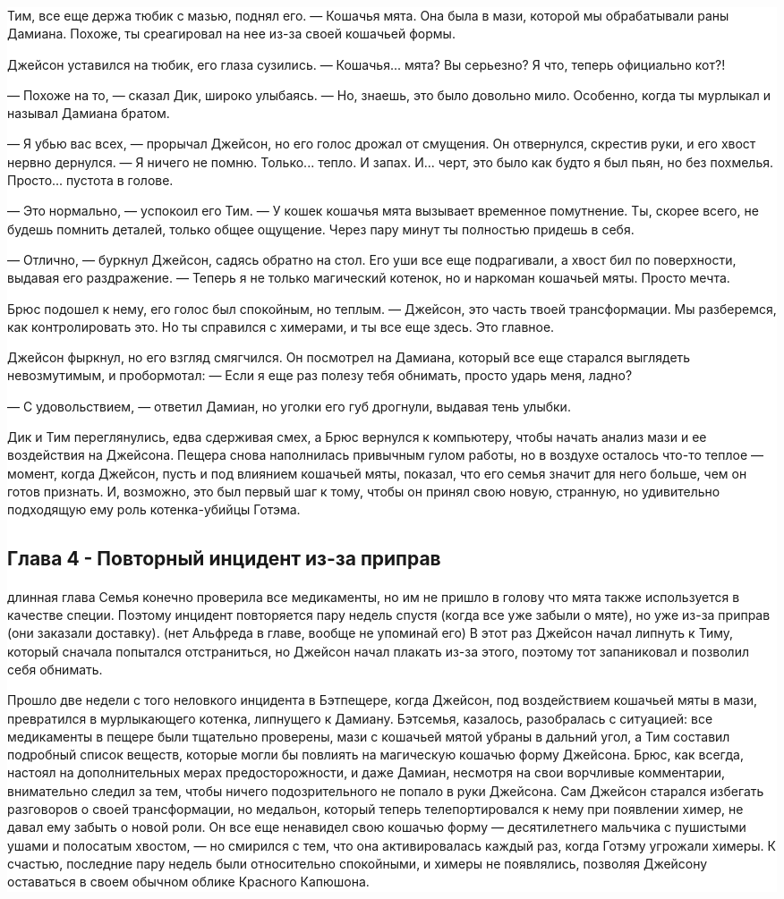 Тим, все еще держа тюбик с мазью, поднял его. — Кошачья мята. Она была в мази, которой мы обрабатывали раны Дамиана. Похоже, ты среагировал на нее из-за своей кошачьей формы.

Джейсон уставился на тюбик, его глаза сузились. — Кошачья... мята? Вы серьезно? Я что, теперь официально кот?!

— Похоже на то, — сказал Дик, широко улыбаясь. — Но, знаешь, это было довольно мило. Особенно, когда ты мурлыкал и называл Дамиана братом.

— Я убью вас всех, — прорычал Джейсон, но его голос дрожал от смущения. Он отвернулся, скрестив руки, и его хвост нервно дернулся. — Я ничего не помню. Только... тепло. И запах. И... черт, это было как будто я был пьян, но без похмелья. Просто... пустота в голове.

— Это нормально, — успокоил его Тим. — У кошек кошачья мята вызывает временное помутнение. Ты, скорее всего, не будешь помнить деталей, только общее ощущение. Через пару минут ты полностью придешь в себя.

— Отлично, — буркнул Джейсон, садясь обратно на стол. Его уши все еще подрагивали, а хвост бил по поверхности, выдавая его раздражение. — Теперь я не только магический котенок, но и наркоман кошачьей мяты. Просто мечта.

Брюс подошел к нему, его голос был спокойным, но теплым. — Джейсон, это часть твоей трансформации. Мы разберемся, как контролировать это. Но ты справился с химерами, и ты все еще здесь. Это главное.

Джейсон фыркнул, но его взгляд смягчился. Он посмотрел на Дамиана, который все еще старался выглядеть невозмутимым, и пробормотал: — Если я еще раз полезу тебя обнимать, просто ударь меня, ладно?

— С удовольствием, — ответил Дамиан, но уголки его губ дрогнули, выдавая тень улыбки.

Дик и Тим переглянулись, едва сдерживая смех, а Брюс вернулся к компьютеру, чтобы начать анализ мази и ее воздействия на Джейсона. Пещера снова наполнилась привычным гулом работы, но в воздухе осталось что-то теплое — момент, когда Джейсон, пусть и под влиянием кошачьей мяты, показал, что его семья значит для него больше, чем он готов признать. И, возможно, это был первый шаг к тому, чтобы он принял свою новую, странную, но удивительно подходящую ему роль котенка-убийцы Готэма.

## Глава 4 - Повторный инцидент из-за приправ
длинная глава Семья конечно проверила все медикаменты, но им не пришло в голову что мята также используется в качестве специи. Поэтому инцидент повторяется пару недель спустя (когда все уже забыли о мяте), но уже из-за приправ (они заказали доставку). (нет Альфреда в главе, вообще не упоминай его) В этот раз Джейсон начал липнуть к Тиму, который сначала попытался отстраниться, но Джейсон начал плакать из-за этого, поэтому тот запаниковал и позволил себя обнимать.

Прошло две недели с того неловкого инцидента в Бэтпещере, когда Джейсон, под воздействием кошачьей мяты в мази, превратился в мурлыкающего котенка, липнущего к Дамиану. Бэтсемья, казалось, разобралась с ситуацией: все медикаменты в пещере были тщательно проверены, мази с кошачьей мятой убраны в дальний угол, а Тим составил подробный список веществ, которые могли бы повлиять на магическую кошачью форму Джейсона. Брюс, как всегда, настоял на дополнительных мерах предосторожности, и даже Дамиан, несмотря на свои ворчливые комментарии, внимательно следил за тем, чтобы ничего подозрительного не попало в руки Джейсона. Сам Джейсон старался избегать разговоров о своей трансформации, но медальон, который теперь телепортировался к нему при появлении химер, не давал ему забыть о новой роли. Он все еще ненавидел свою кошачью форму — десятилетнего мальчика с пушистыми ушами и полосатым хвостом, — но смирился с тем, что она активировалась каждый раз, когда Готэму угрожали химеры. К счастью, последние пару недель были относительно спокойными, и химеры не появлялись, позволяя Джейсону оставаться в своем обычном облике Красного Капюшона.
